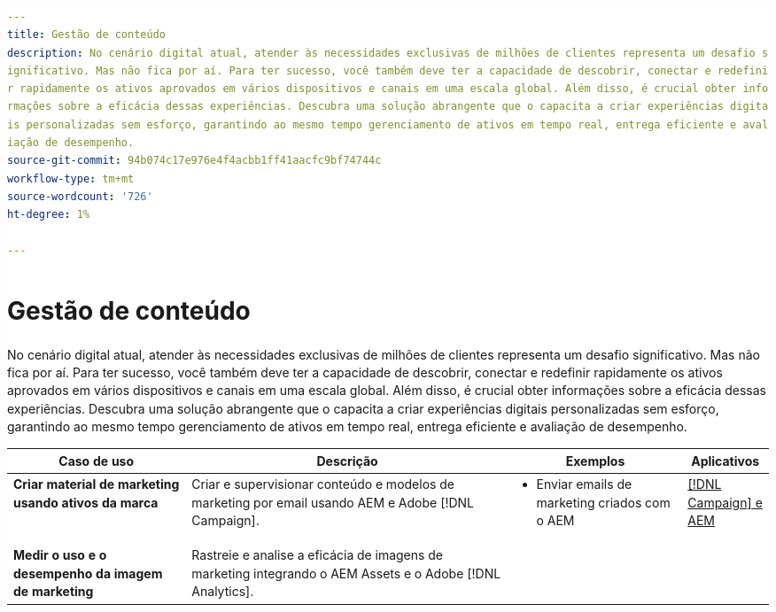 ```yaml
---
title: Gestão de conteúdo
description: No cenário digital atual, atender às necessidades exclusivas de milhões de clientes representa um desafio significativo. Mas não fica por aí. Para ter sucesso, você também deve ter a capacidade de descobrir, conectar e redefinir rapidamente os ativos aprovados em vários dispositivos e canais em uma escala global. Além disso, é crucial obter informações sobre a eficácia dessas experiências. Descubra uma solução abrangente que o capacita a criar experiências digitais personalizadas sem esforço, garantindo ao mesmo tempo gerenciamento de ativos em tempo real, entrega eficiente e avaliação de desempenho.
source-git-commit: 94b074c17e976e4f4acbb1ff41aacfc9bf74744c
workflow-type: tm+mt
source-wordcount: '726'
ht-degree: 1%

---
```



# Gestão de conteúdo

No cenário digital atual, atender às necessidades exclusivas de milhões de clientes representa um desafio significativo. Mas não fica por aí. Para ter sucesso, você também deve ter a capacidade de descobrir, conectar e redefinir rapidamente os ativos aprovados em vários dispositivos e canais em uma escala global. Além disso, é crucial obter informações sobre a eficácia dessas experiências. Descubra uma solução abrangente que o capacita a criar experiências digitais personalizadas sem esforço, garantindo ao mesmo tempo gerenciamento de ativos em tempo real, entrega eficiente e avaliação de desempenho.

<table>
 <thead>
    <tr>
      <th>Caso de uso</th>
      <th>Descrição</th>
      <th>Exemplos</th>
      <th>Aplicativos</th>
    </tr>
  </thead>
  <tbody>
    <tr>
      <td><strong>Criar material de marketing usando ativos da marca</strong></td>
      <td>
        Criar e supervisionar conteúdo e modelos de marketing por email usando AEM e Adobe [!DNL Campaign].
      </td>
      <td>
        <ul style="margin-top: 0;">
          <li>Enviar emails de marketing criados com o AEM</li>
        </ul>
      </td>
      <td>
        <a
          href="../integrations-between-applications/campaign/campaign-experience-manager.md"
          target="_blank"
          rel="noopener noreferrer"
          >[!DNL Campaign] e AEM</a
        >
      </td>
    </tr>
    <tr>
      <td><strong>Medir o uso e o desempenho da imagem de marketing</strong></td>
      <td>
        Rastreie e analise a eficácia de imagens de marketing integrando o AEM Assets e o Adobe [!DNL Analytics].
      </td>